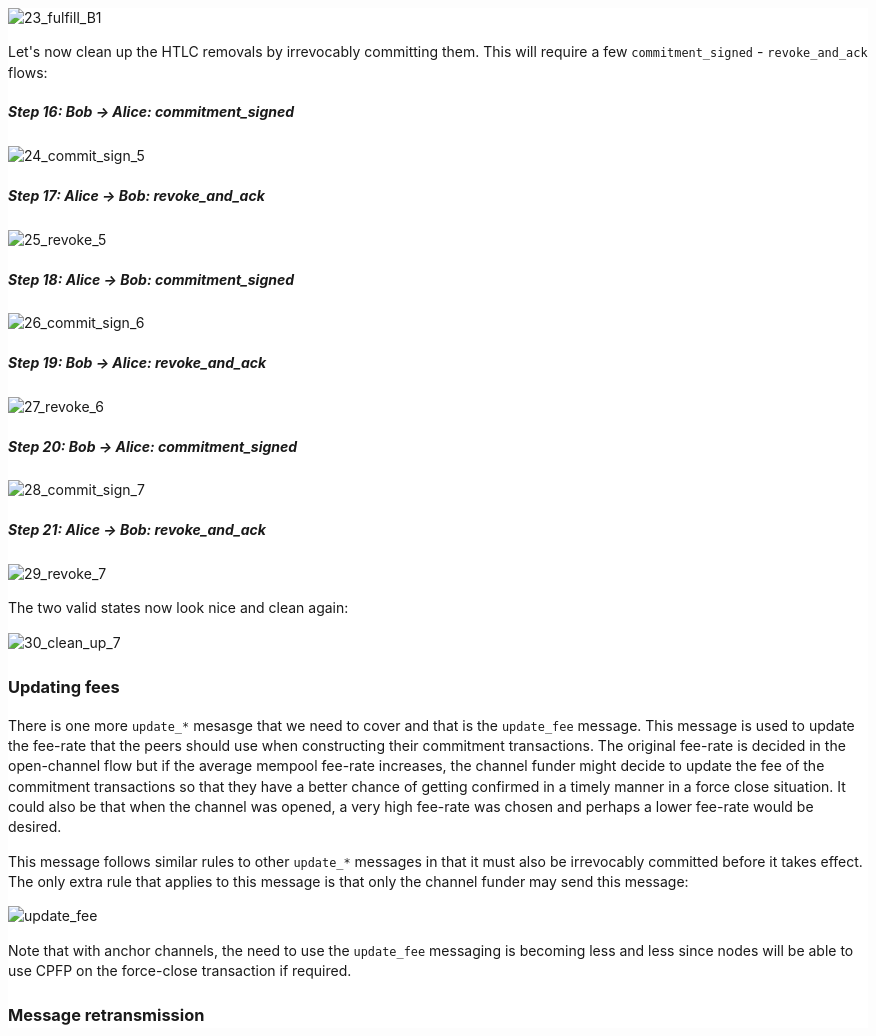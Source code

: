 ![23_fulfill_B1](https://cdn.satellite.earth/60596bf1d92ea2444a28f0aef77d5076319d8b50510a7e1fe649ac13539387a2.png)

Let's now clean up the HTLC removals by irrevocably committing them. This will require a few `commitment_signed` - `revoke_and_ack` flows:

##### Step 16: Bob -> Alice: commitment_signed

![24_commit_sign_5](https://cdn.satellite.earth/2238d0cf78e60444cca3705b9e626fa16c71fe0a54df13e8ca5812ad8e784cf9.png)

##### Step 17: Alice -> Bob: revoke_and_ack

![25_revoke_5](https://cdn.satellite.earth/9fe8849186b8839936c1784022f739c50c48a2b79e33a94fb9e781f7c5ed5e98.png)

##### Step 18: Alice -> Bob: commitment_signed

![26_commit_sign_6](https://cdn.satellite.earth/a6a2f1a22a25dcacf63dba076fa96e52f32823fdcb0034cccae1586fba0bbd4a.png)

##### Step 19: Bob -> Alice: revoke_and_ack

![27_revoke_6](https://cdn.satellite.earth/de07ede026ec02bede1d15fca68e1ac139bfb361a2264d6881499a5de13ead0b.png)

##### Step 20: Bob -> Alice: commitment_signed

![28_commit_sign_7](https://cdn.satellite.earth/51065296b250c77282b6229698bd8ae037b3f98556677a9e46b0ff5fafc45106.png)

##### Step 21: Alice -> Bob: revoke_and_ack

![29_revoke_7](https://cdn.satellite.earth/6944334d80c8afc4431e1674b0461d430a3b3764567ff3b6bd206e249aff878b.png)

The two valid states now look nice and clean again: 

![30_clean_up_7](https://cdn.satellite.earth/acae49b81538acee7368fedbff4123b825c9818075efc75b62e137262c931ca9.png)

### Updating fees

There is one more `update_*` mesasge that we need to cover and that is the `update_fee` message. This message is used to update the fee-rate that the peers should use when constructing their commitment transactions. The original fee-rate is decided in the open-channel flow but if the average mempool fee-rate increases, the channel funder might decide to update the fee of the commitment transactions so that they have a better chance of getting confirmed in a timely manner in a force close situation. It could also be that when the channel was opened, a very high fee-rate was chosen and perhaps a lower fee-rate would be desired. 

This message follows similar rules to other `update_*` messages in that it must also be irrevocably committed before it takes effect. The only extra rule that applies to this message is that only the channel funder may send this message:

![update_fee](https://cdn.satellite.earth/a5ec70daf2c18ba4eee6a811eec28c06767be959ed12d2fa0597b2b84d3e9447.png)

Note that with anchor channels, the need to use the `update_fee` messaging is becoming less and less since nodes will be able to use CPFP on the force-close transaction if required.

### Message retransmission

